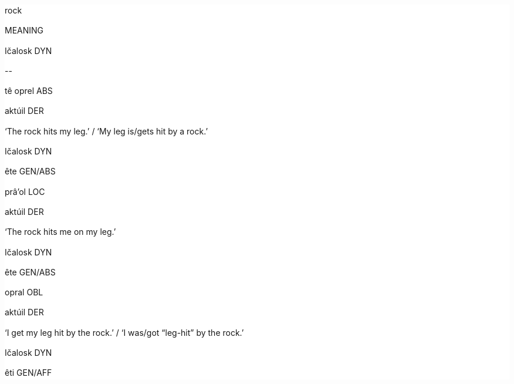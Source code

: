 rock
	

MEANING

Ičalosk
 DYN
	

--
	

tê oprel
ABS
	

aktúil
DER
	

‘The rock hits my leg.’ / ‘My leg is/gets hit by a rock.’

Ičalosk
 DYN
	

ête
GEN/ABS
	

prâ’ol
LOC
	

aktúil
DER
	

‘The rock hits me on my leg.’

Ičalosk
 DYN
	

ête
GEN/ABS
	

opral
OBL
	

aktúil
DER
	

‘I get my leg hit by the rock.’ / ‘I was/got “leg-hit” by the rock.’

Ičalosk
 DYN
	

êti
GEN/AFF
	
